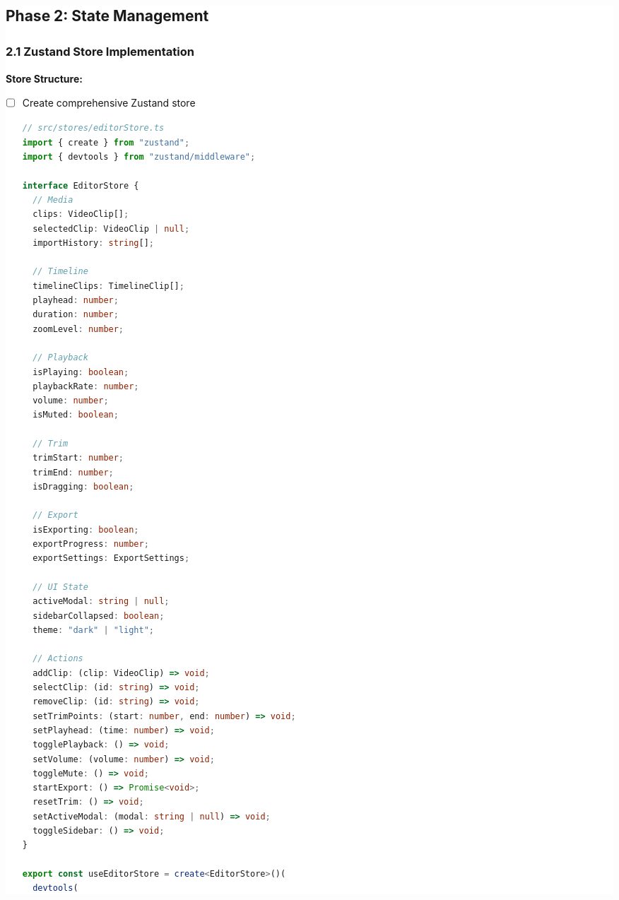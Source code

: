 
## Phase 2: State Management

### 2.1 Zustand Store Implementation

**Store Structure:**

- [ ] Create comprehensive Zustand store

  ```typescript
  // src/stores/editorStore.ts
  import { create } from "zustand";
  import { devtools } from "zustand/middleware";

  interface EditorStore {
    // Media
    clips: VideoClip[];
    selectedClip: VideoClip | null;
    importHistory: string[];

    // Timeline
    timelineClips: TimelineClip[];
    playhead: number;
    duration: number;
    zoomLevel: number;

    // Playback
    isPlaying: boolean;
    playbackRate: number;
    volume: number;
    isMuted: boolean;

    // Trim
    trimStart: number;
    trimEnd: number;
    isDragging: boolean;

    // Export
    isExporting: boolean;
    exportProgress: number;
    exportSettings: ExportSettings;

    // UI State
    activeModal: string | null;
    sidebarCollapsed: boolean;
    theme: "dark" | "light";

    // Actions
    addClip: (clip: VideoClip) => void;
    selectClip: (id: string) => void;
    removeClip: (id: string) => void;
    setTrimPoints: (start: number, end: number) => void;
    setPlayhead: (time: number) => void;
    togglePlayback: () => void;
    setVolume: (volume: number) => void;
    toggleMute: () => void;
    startExport: () => Promise<void>;
    resetTrim: () => void;
    setActiveModal: (modal: string | null) => void;
    toggleSidebar: () => void;
  }

  export const useEditorStore = create<EditorStore>()(
    devtools(
  ```